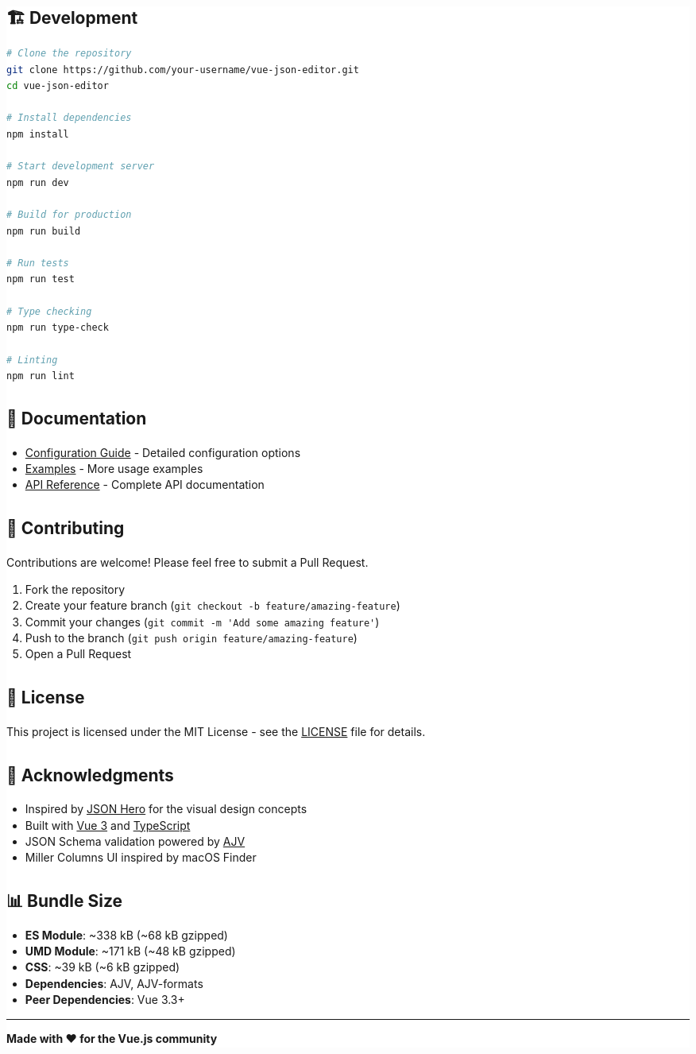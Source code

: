 ## 🏗️ Development

```bash
# Clone the repository
git clone https://github.com/your-username/vue-json-editor.git
cd vue-json-editor

# Install dependencies
npm install

# Start development server
npm run dev

# Build for production
npm run build

# Run tests
npm run test

# Type checking
npm run type-check

# Linting
npm run lint
```

## 📖 Documentation

- [Configuration Guide](./CONFIGURATION.md) - Detailed configuration options
- [Examples](./examples/) - More usage examples
- [API Reference](./docs/api.md) - Complete API documentation

## 🤝 Contributing

Contributions are welcome! Please feel free to submit a Pull Request.

1. Fork the repository
2. Create your feature branch (`git checkout -b feature/amazing-feature`)
3. Commit your changes (`git commit -m 'Add some amazing feature'`)
4. Push to the branch (`git push origin feature/amazing-feature`)
5. Open a Pull Request

## 📄 License

This project is licensed under the MIT License - see the [LICENSE](LICENSE) file for details.

## 🙏 Acknowledgments

- Inspired by [JSON Hero](https://jsonhero.io/) for the visual design concepts
- Built with [Vue 3](https://vuejs.org/) and [TypeScript](https://www.typescriptlang.org/)
- JSON Schema validation powered by [AJV](https://ajv.js.org/)
- Miller Columns UI inspired by macOS Finder

## 📊 Bundle Size

- **ES Module**: ~338 kB (~68 kB gzipped)
- **UMD Module**: ~171 kB (~48 kB gzipped)
- **CSS**: ~39 kB (~6 kB gzipped)
- **Dependencies**: AJV, AJV-formats
- **Peer Dependencies**: Vue 3.3+

---

**Made with ❤️ for the Vue.js community**